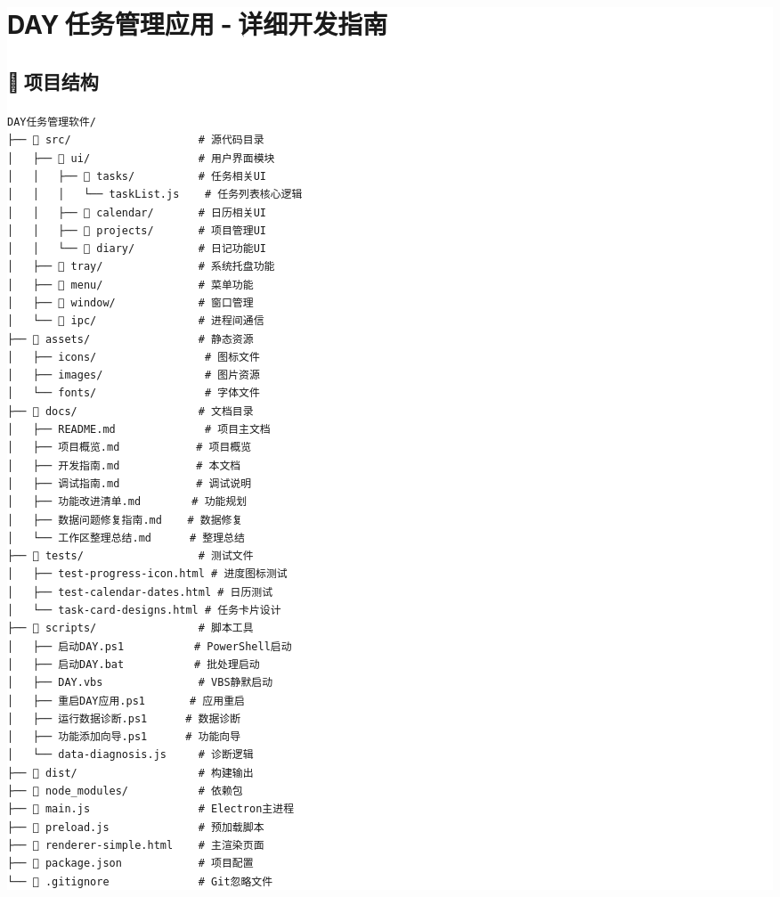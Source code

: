 # DAY 任务管理应用 - 详细开发指南

## 📁 项目结构

```
DAY任务管理软件/
├── 📁 src/                    # 源代码目录
│   ├── 📁 ui/                 # 用户界面模块
│   │   ├── 📁 tasks/          # 任务相关UI
│   │   │   └── taskList.js    # 任务列表核心逻辑
│   │   ├── 📁 calendar/       # 日历相关UI
│   │   ├── 📁 projects/       # 项目管理UI
│   │   └── 📁 diary/          # 日记功能UI
│   ├── 📁 tray/               # 系统托盘功能
│   ├── 📁 menu/               # 菜单功能
│   ├── 📁 window/             # 窗口管理
│   └── 📁 ipc/                # 进程间通信
├── 📁 assets/                 # 静态资源
│   ├── icons/                 # 图标文件
│   ├── images/                # 图片资源
│   └── fonts/                 # 字体文件
├── 📁 docs/                   # 文档目录
│   ├── README.md              # 项目主文档
│   ├── 项目概览.md            # 项目概览
│   ├── 开发指南.md            # 本文档
│   ├── 调试指南.md            # 调试说明
│   ├── 功能改进清单.md        # 功能规划
│   ├── 数据问题修复指南.md    # 数据修复
│   └── 工作区整理总结.md      # 整理总结
├── 📁 tests/                  # 测试文件
│   ├── test-progress-icon.html # 进度图标测试
│   ├── test-calendar-dates.html # 日历测试
│   └── task-card-designs.html # 任务卡片设计
├── 📁 scripts/                # 脚本工具
│   ├── 启动DAY.ps1           # PowerShell启动
│   ├── 启动DAY.bat           # 批处理启动
│   ├── DAY.vbs               # VBS静默启动
│   ├── 重启DAY应用.ps1       # 应用重启
│   ├── 运行数据诊断.ps1      # 数据诊断
│   ├── 功能添加向导.ps1      # 功能向导
│   └── data-diagnosis.js     # 诊断逻辑
├── 📁 dist/                   # 构建输出
├── 📁 node_modules/           # 依赖包
├── 📄 main.js                 # Electron主进程
├── 📄 preload.js              # 预加载脚本
├── 📄 renderer-simple.html    # 主渲染页面
├── 📄 package.json            # 项目配置
└── 📄 .gitignore              # Git忽略文件
```

